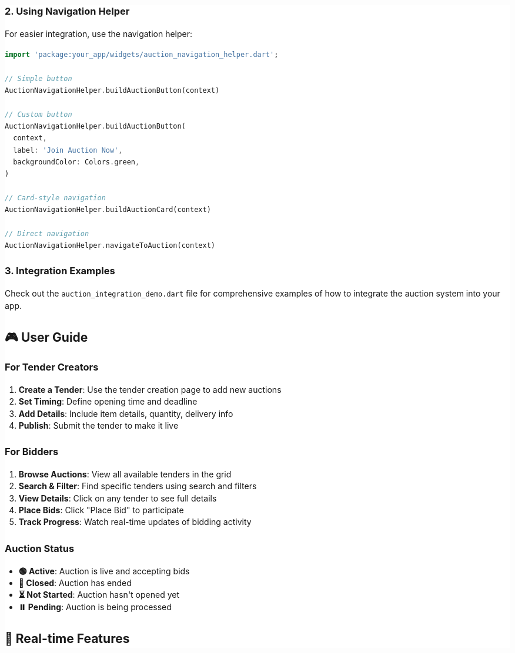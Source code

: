 ### 2. Using Navigation Helper

For easier integration, use the navigation helper:

```dart
import 'package:your_app/widgets/auction_navigation_helper.dart';

// Simple button
AuctionNavigationHelper.buildAuctionButton(context)

// Custom button
AuctionNavigationHelper.buildAuctionButton(
  context,
  label: 'Join Auction Now',
  backgroundColor: Colors.green,
)

// Card-style navigation
AuctionNavigationHelper.buildAuctionCard(context)

// Direct navigation
AuctionNavigationHelper.navigateToAuction(context)
```

### 3. Integration Examples

Check out the `auction_integration_demo.dart` file for comprehensive examples of how to integrate the auction system into your app.

## 🎮 User Guide

### For Tender Creators
1. **Create a Tender**: Use the tender creation page to add new auctions
2. **Set Timing**: Define opening time and deadline
3. **Add Details**: Include item details, quantity, delivery info
4. **Publish**: Submit the tender to make it live

### For Bidders
1. **Browse Auctions**: View all available tenders in the grid
2. **Search & Filter**: Find specific tenders using search and filters
3. **View Details**: Click on any tender to see full details
4. **Place Bids**: Click "Place Bid" to participate
5. **Track Progress**: Watch real-time updates of bidding activity

### Auction Status
- **🟢 Active**: Auction is live and accepting bids
- **🔴 Closed**: Auction has ended
- **⏳ Not Started**: Auction hasn't opened yet
- **⏸️ Pending**: Auction is being processed

## 🔄 Real-time Features
